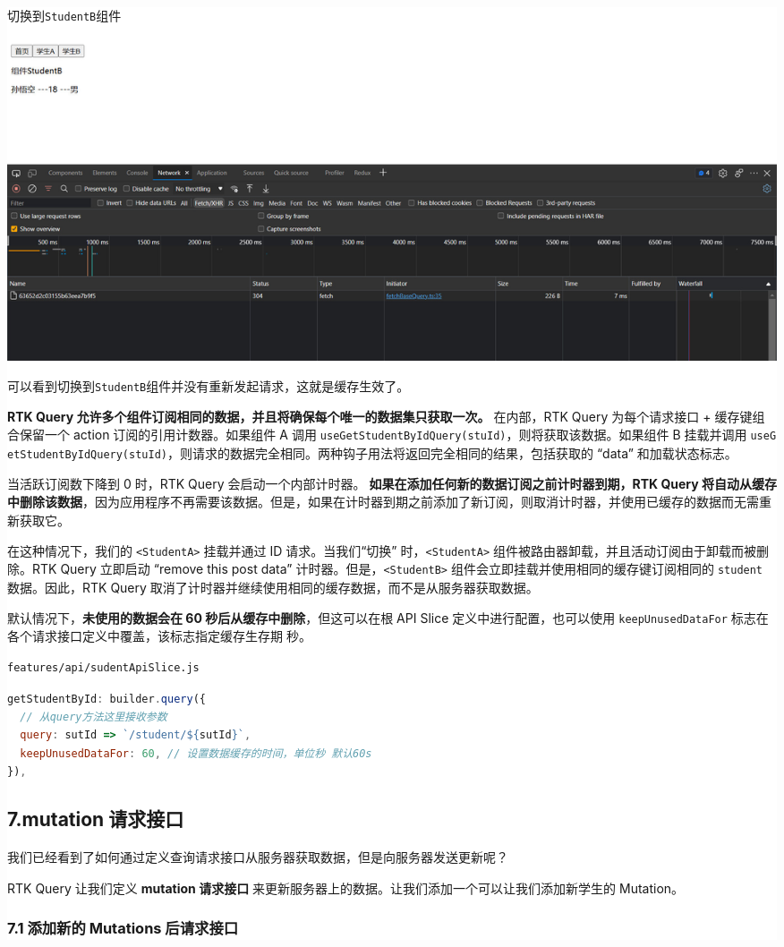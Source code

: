 切换到`StudentB`组件

![image-20221105151112395](./images/5cb7363a0c93dbea2ce3c1a6f2243ba4012e57c4.png)

可以看到切换到`StudentB`组件并没有重新发起请求，这就是缓存生效了。

**RTK Query 允许多个组件订阅相同的数据，并且将确保每个唯一的数据集只获取一次。** 在内部，RTK Query 为每个请求接口 + 缓存键组合保留一个 action 订阅的引用计数器。如果组件 A 调用 `useGetStudentByIdQuery(stuId)`，则将获取该数据。如果组件 B 挂载并调用 `useGetStudentByIdQuery(stuId)`，则请求的数据完全相同。两种钩子用法将返回完全相同的结果，包括获取的 “data” 和加载状态标志。

当活跃订阅数下降到 0 时，RTK Query 会启动一个内部计时器。 **如果在添加任何新的数据订阅之前计时器到期，RTK Query 将自动从缓存中删除该数据**，因为应用程序不再需要该数据。但是，如果在计时器到期之前添加了新订阅，则取消计时器，并使用已缓存的数据而无需重新获取它。

在这种情况下，我们的 `<StudentA>` 挂载并通过 ID 请求。当我们“切换” 时，`<StudentA>` 组件被路由器卸载，并且活动订阅由于卸载而被删除。RTK Query 立即启动 “remove this post data” 计时器。但是，`<StudentB>` 组件会立即挂载并使用相同的缓存键订阅相同的 `student` 数据。因此，RTK Query 取消了计时器并继续使用相同的缓存数据，而不是从服务器获取数据。

默认情况下，**未使用的数据会在 60 秒后从缓存中删除**，但这可以在根 API Slice 定义中进行配置，也可以使用 `keepUnusedDataFor` 标志在各个请求接口定义中覆盖，该标志指定缓存生存期 秒。

`features/api/sudentApiSlice.js`

```js
getStudentById: builder.query({
  // 从query方法这里接收参数
  query: sutId => `/student/${sutId}`,
  keepUnusedDataFor: 60, // 设置数据缓存的时间，单位秒 默认60s
}),
```

## 7.mutation 请求接口

我们已经看到了如何通过定义查询请求接口从服务器获取数据，但是向服务器发送更新呢？

RTK Query 让我们定义 **mutation 请求接口** 来更新服务器上的数据。让我们添加一个可以让我们添加新学生的 Mutation。

### 7.1 添加新的 Mutations 后请求接口
